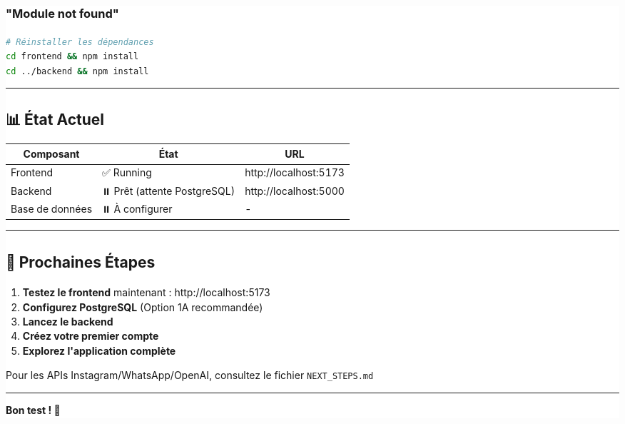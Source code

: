 ### "Module not found"
```bash
# Réinstaller les dépendances
cd frontend && npm install
cd ../backend && npm install
```

---

## 📊 État Actuel

| Composant | État | URL |
|-----------|------|-----|
| Frontend | ✅ Running | http://localhost:5173 |
| Backend | ⏸️ Prêt (attente PostgreSQL) | http://localhost:5000 |
| Base de données | ⏸️ À configurer | - |

---

## 🎉 Prochaines Étapes

1. **Testez le frontend** maintenant : http://localhost:5173
2. **Configurez PostgreSQL** (Option 1A recommandée)
3. **Lancez le backend**
4. **Créez votre premier compte**
5. **Explorez l'application complète**

Pour les APIs Instagram/WhatsApp/OpenAI, consultez le fichier `NEXT_STEPS.md`

---

**Bon test ! 🚀**


